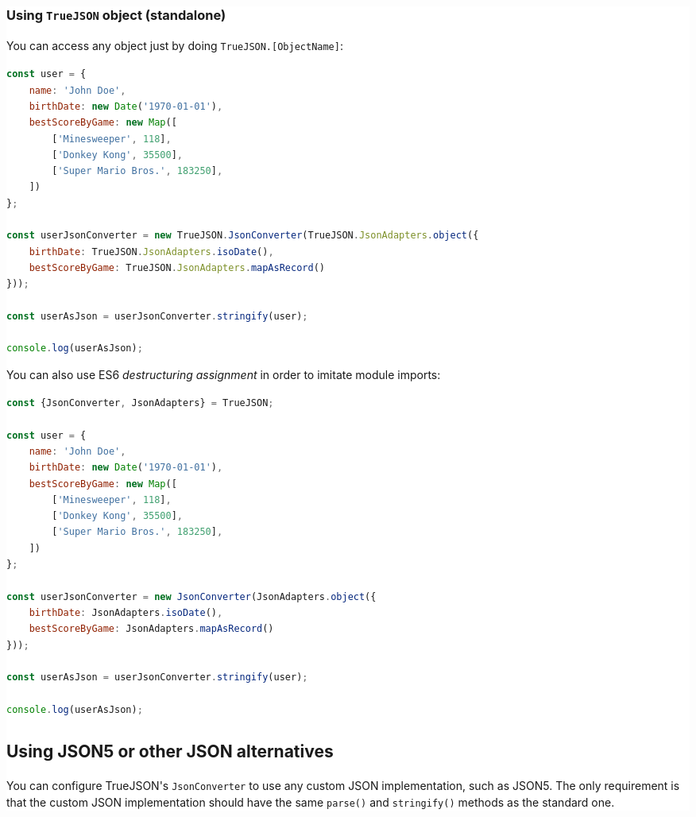 ### Using `TrueJSON` object \(standalone\)

You can access any object just by doing `TrueJSON.[ObjectName]`:

```javascript
const user = {
    name: 'John Doe',
    birthDate: new Date('1970-01-01'),
    bestScoreByGame: new Map([
        ['Minesweeper', 118],
        ['Donkey Kong', 35500],
        ['Super Mario Bros.', 183250],
    ])
};

const userJsonConverter = new TrueJSON.JsonConverter(TrueJSON.JsonAdapters.object({
    birthDate: TrueJSON.JsonAdapters.isoDate(),
    bestScoreByGame: TrueJSON.JsonAdapters.mapAsRecord()
}));

const userAsJson = userJsonConverter.stringify(user);

console.log(userAsJson);
```

You can also use ES6 _destructuring assignment_ in order to imitate module imports:

```javascript
const {JsonConverter, JsonAdapters} = TrueJSON;

const user = {
    name: 'John Doe',
    birthDate: new Date('1970-01-01'),
    bestScoreByGame: new Map([
        ['Minesweeper', 118],
        ['Donkey Kong', 35500],
        ['Super Mario Bros.', 183250],
    ])
};

const userJsonConverter = new JsonConverter(JsonAdapters.object({
    birthDate: JsonAdapters.isoDate(),
    bestScoreByGame: JsonAdapters.mapAsRecord()
}));

const userAsJson = userJsonConverter.stringify(user);

console.log(userAsJson);
```

## Using JSON5 or other JSON alternatives

You can configure TrueJSON's `JsonConverter` to use any custom JSON implementation, such as JSON5. The only requirement is that
the custom JSON implementation should have the same `parse()` and `stringify()` methods as the standard one.


[comment]: <> ([![npm]&#40;https://img.shields.io/npm/dw/true-json.svg&#41;]&#40;https://www.npmjs.com/package/true-json&#41;)